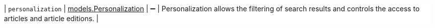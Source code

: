| `personalization`                                                                                                | [models.Personalization](../models/personalization.md)                                                           | :heavy_minus_sign:                                                                                               | Personalization allows the filtering of search results and controls the access to articles and article editions. |